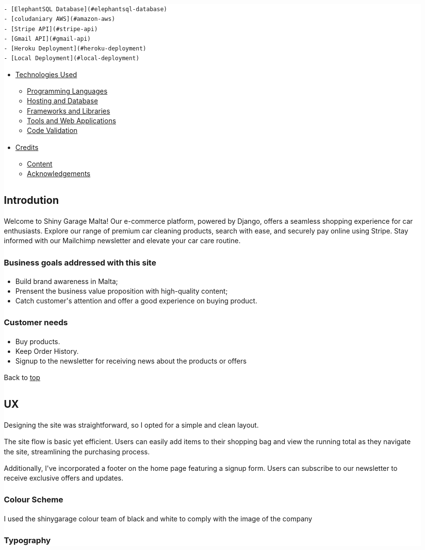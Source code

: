     - [ElephantSQL Database](#elephantsql-database)
    - [coludaniary AWS](#amazon-aws)
    - [Stripe API](#stripe-api)
    - [Gmail API](#gmail-api)
    - [Heroku Deployment](#heroku-deployment)
    - [Local Deployment](#local-deployment)
- [Technologies Used](#technologies-used)
    - [Programming Languages](#programming-languages)
    - [Hosting and Database](#hosting-and-database)
    - [Frameworks and Libraries](#frameworks-and-libraries)
    - [Tools and Web Applications](#tools-and-web-applications)
    - [Code Validation](#code-validation)

- [Credits](#credits)
    - [Content](#content)
    - [Acknowledgements](#acknowledgements)

## Introdution

Welcome to Shiny Garage Malta! Our e-commerce platform, powered by Django, offers a seamless shopping experience for car enthusiasts. Explore our range of premium car cleaning products, search with ease, and securely pay online using Stripe. Stay informed with our Mailchimp newsletter and elevate your car care routine.

### Business goals addressed with this site
- Build brand awareness in Malta;
- Prensent the business value proposition with high-quality content;
- Catch customer's attention and offer a good experience on buying product.

### Customer needs
- Buy products.
- Keep Order History.
- Signup to the newsletter for receiving news about the products or offers

Back to [top](#table-of-contents)

## UX

Designing the site was straightforward, so I opted for a simple and clean layout.

The site flow is basic yet efficient. Users can easily add items to their shopping bag and view the running total as they navigate the site, streamlining the purchasing process.

Additionally, I've incorporated a footer on the home page featuring a signup form. Users can subscribe to our newsletter to receive exclusive offers and updates.

### Colour Scheme

I used the shinygarage colour team of black and white to comply with the image of the company 



### Typography
